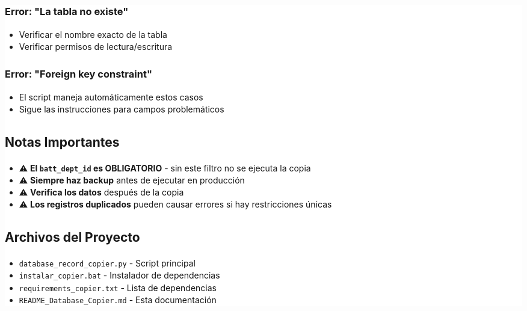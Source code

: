 ### Error: "La tabla no existe"
- Verificar el nombre exacto de la tabla
- Verificar permisos de lectura/escritura

### Error: "Foreign key constraint"
- El script maneja automáticamente estos casos
- Sigue las instrucciones para campos problemáticos

## Notas Importantes

- ⚠️ **El `batt_dept_id` es OBLIGATORIO** - sin este filtro no se ejecuta la copia
- ⚠️ **Siempre haz backup** antes de ejecutar en producción
- ⚠️ **Verifica los datos** después de la copia
- ⚠️ **Los registros duplicados** pueden causar errores si hay restricciones únicas

## Archivos del Proyecto

- `database_record_copier.py` - Script principal
- `instalar_copier.bat` - Instalador de dependencias
- `requirements_copier.txt` - Lista de dependencias
- `README_Database_Copier.md` - Esta documentación
